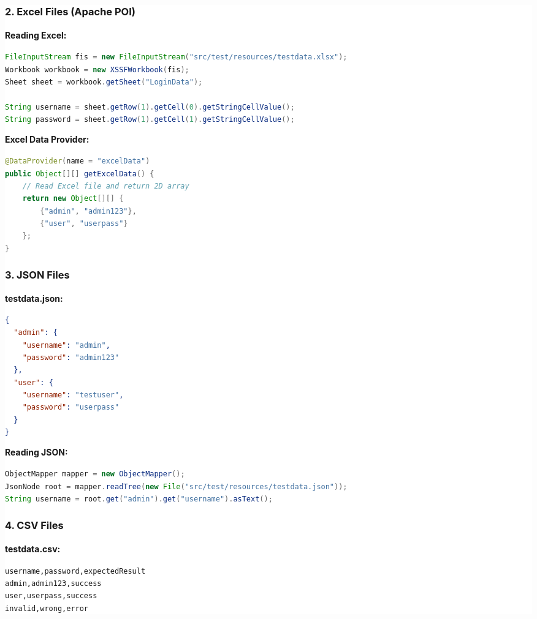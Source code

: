 ### 2. Excel Files (Apache POI)

**Reading Excel:**
```java
FileInputStream fis = new FileInputStream("src/test/resources/testdata.xlsx");
Workbook workbook = new XSSFWorkbook(fis);
Sheet sheet = workbook.getSheet("LoginData");

String username = sheet.getRow(1).getCell(0).getStringCellValue();
String password = sheet.getRow(1).getCell(1).getStringCellValue();
```

**Excel Data Provider:**
```java
@DataProvider(name = "excelData")
public Object[][] getExcelData() {
    // Read Excel file and return 2D array
    return new Object[][] {
        {"admin", "admin123"},
        {"user", "userpass"}
    };
}
```

### 3. JSON Files

**testdata.json:**
```json
{
  "admin": {
    "username": "admin",
    "password": "admin123"
  },
  "user": {
    "username": "testuser", 
    "password": "userpass"
  }
}
```

**Reading JSON:**
```java
ObjectMapper mapper = new ObjectMapper();
JsonNode root = mapper.readTree(new File("src/test/resources/testdata.json"));
String username = root.get("admin").get("username").asText();
```

### 4. CSV Files

**testdata.csv:**
```csv
username,password,expectedResult
admin,admin123,success
user,userpass,success
invalid,wrong,error
```
